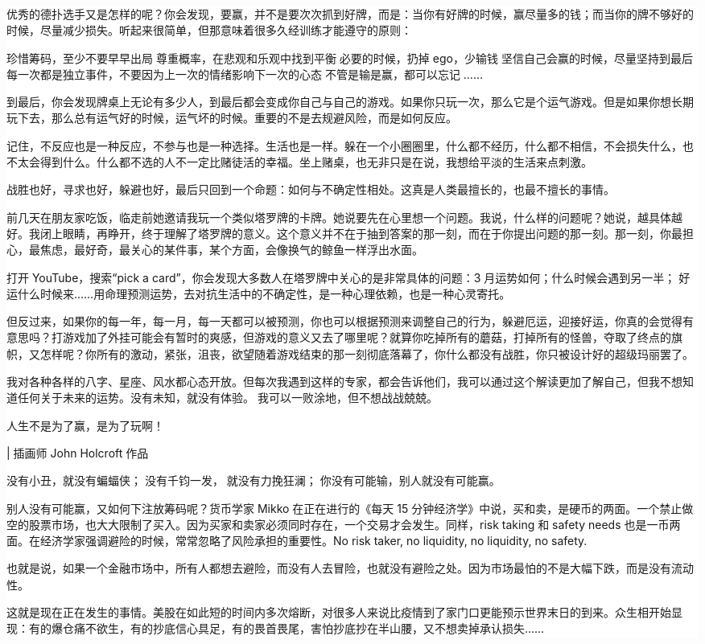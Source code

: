 
优秀的德扑选手又是怎样的呢？你会发现，要赢，并不是要次次抓到好牌，而是：当你有好牌的时候，赢尽量多的钱；而当你的牌不够好的时候，尽量减少损失。听起来很简单，但那意味着很多久经训练才能遵守的原则：


珍惜筹码，至少不要早早出局
尊重概率，在悲观和乐观中找到平衡
必要的时候，扔掉 ego，少输钱
坚信自己会赢的时候，尽量坚持到最后
每一次都是独立事件，不要因为上一次的情绪影响下一次的心态
不管是输是赢，都可以忘记
……


到最后，你会发现牌桌上无论有多少人，到最后都会变成你自己与自己的游戏。如果你只玩一次，那么它是个运气游戏。但是如果你想长期玩下去，那么总有运气好的时候，运气坏的时候。重要的不是去规避风险，而是如何反应。


记住，不反应也是一种反应，不参与也是一种选择。生活也是一样。躲在一个小圈圈里，什么都不经历，什么都不相信，不会损失什么，也不太会得到什么。什么都不选的人不一定比赌徒活的幸福。坐上赌桌，也无非只是在说，我想给平淡的生活来点刺激。


战胜也好，寻求也好，躲避也好，最后只回到一个命题：如何与不确定性相处。这真是人类最擅长的，也最不擅长的事情。


前几天在朋友家吃饭，临走前她邀请我玩一个类似塔罗牌的卡牌。她说要先在心里想一个问题。我说，什么样的问题呢？她说，越具体越好。我闭上眼睛，再睁开，终于理解了塔罗牌的意义。这个意义并不在于抽到答案的那一刻，而在于你提出问题的那一刻。那一刻，你最担心，最焦虑，最好奇，最关心的某件事，某个方面，会像换气的鲸鱼一样浮出水面。


打开 YouTube，搜索“pick a card”，你会发现大多数人在塔罗牌中关心的是非常具体的问题：3 月运势如何；什么时候会遇到另一半； 好运什么时候来……用命理预测运势，去对抗生活中的不确定性，是一种心理依赖，也是一种心灵寄托。


但反过来，如果你的每一年，每一月，每一天都可以被预测，你也可以根据预测来调整自己的行为，躲避厄运，迎接好运，你真的会觉得有意思吗？打游戏加了外挂可能会有暂时的爽感，但游戏的意义又去了哪里呢？就算你吃掉所有的蘑菇，打掉所有的怪兽，夺取了终点的旗帜，又怎样呢？你所有的激动，紧张，沮丧，欲望随着游戏结束的那一刻彻底落幕了，你什么都没有战胜，你只被设计好的超级玛丽罢了。


我对各种各样的八字、星座、风水都心态开放。但每次我遇到这样的专家，都会告诉他们，我可以通过这个解读更加了解自己，但我不想知道任何关于未来的运势。没有未知，就没有体验。 我可以一败涂地，但不想战战兢兢。



人生不是为了赢，是为了玩啊！




| 插画师 John Holcroft 作品


没有小丑，就没有蝙蝠侠；
没有千钧一发， 就没有力挽狂澜；
你没有可能输，别人就没有可能赢。


别人没有可能赢，又如何下注放筹码呢？货币学家 Mikko 在正在进行的《每天 15 分钟经济学》中说，买和卖，是硬币的两面。一个禁止做空的股票市场，也大大限制了买入。因为买家和卖家必须同时存在，一个交易才会发生。同样，risk taking 和 safety needs 也是一币两面。在经济学家强调避险的时候，常常忽略了风险承担的重要性。No risk taker, no liquidity, no liquidity, no safety.


也就是说，如果一个金融市场中，所有人都想去避险，而没有人去冒险，也就没有避险之处。因为市场最怕的不是大幅下跌，而是没有流动性。


这就是现在正在发生的事情。美股在如此短的时间内多次熔断，对很多人来说比疫情到了家门口更能预示世界末日的到来。众生相开始显现：有的爆仓痛不欲生，有的抄底信心具足，有的畏首畏尾，害怕抄底抄在半山腰，又不想卖掉承认损失……
